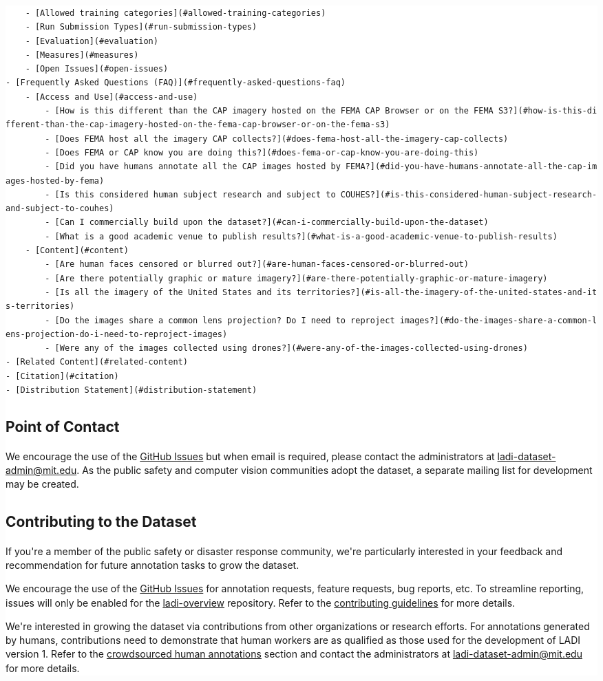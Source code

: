 		- [Allowed training categories](#allowed-training-categories)
		- [Run Submission Types](#run-submission-types)
		- [Evaluation](#evaluation)
		- [Measures](#measures)
		- [Open Issues](#open-issues)
	- [Frequently Asked Questions (FAQ)](#frequently-asked-questions-faq)
		- [Access and Use](#access-and-use)
			- [How is this different than the CAP imagery hosted on the FEMA CAP Browser or on the FEMA S3?](#how-is-this-different-than-the-cap-imagery-hosted-on-the-fema-cap-browser-or-on-the-fema-s3)
			- [Does FEMA host all the imagery CAP collects?](#does-fema-host-all-the-imagery-cap-collects)
			- [Does FEMA or CAP know you are doing this?](#does-fema-or-cap-know-you-are-doing-this)
			- [Did you have humans annotate all the CAP images hosted by FEMA?](#did-you-have-humans-annotate-all-the-cap-images-hosted-by-fema)
			- [Is this considered human subject research and subject to COUHES?](#is-this-considered-human-subject-research-and-subject-to-couhes)
			- [Can I commercially build upon the dataset?](#can-i-commercially-build-upon-the-dataset)
			- [What is a good academic venue to publish results?](#what-is-a-good-academic-venue-to-publish-results)
		- [Content](#content)
			- [Are human faces censored or blurred out?](#are-human-faces-censored-or-blurred-out)
			- [Are there potentially graphic or mature imagery?](#are-there-potentially-graphic-or-mature-imagery)
			- [Is all the imagery of the United States and its territories?](#is-all-the-imagery-of-the-united-states-and-its-territories)
			- [Do the images share a common lens projection? Do I need to reproject images?](#do-the-images-share-a-common-lens-projection-do-i-need-to-reproject-images)
			- [Were any of the images collected using drones?](#were-any-of-the-images-collected-using-drones)
	- [Related Content](#related-content)
	- [Citation](#citation)
	- [Distribution Statement](#distribution-statement)

## Point of Contact

We encourage the use of the [GitHub Issues](https://guides.github.com/features/issues/) but when email is required, please contact the administrators at [ladi-dataset-admin@mit.edu](mailto:ladi-dataset-admin@mit.edu). As the public safety and computer vision communities adopt the dataset, a separate mailing list for development may be created.

## Contributing to the Dataset

If you're a member of the public safety or disaster response community, we're particularly interested in your feedback and recommendation for future annotation tasks to grow the dataset.

We encourage the use of the [GitHub Issues](https://guides.github.com/features/issues/) for annotation requests, feature requests, bug reports, etc. To streamline reporting, issues will only be enabled for the [ladi-overview](https://github.com/LADI-Dataset/ladi-overview) repository. Refer to the [contributing guidelines](CONTRIBUTING.md) for more details.

We're interested in growing the dataset via contributions from other organizations or research efforts. For annotations generated by humans, contributions need to demonstrate that human workers are as qualified as those used for the development of LADI version 1. Refer to the [crowdsourced human annotations](#crowdsourced-human-annotations) section and contact the administrators at [ladi-dataset-admin@mit.edu](mailto:ladi-dataset-admin@mit.edu) for more details.
